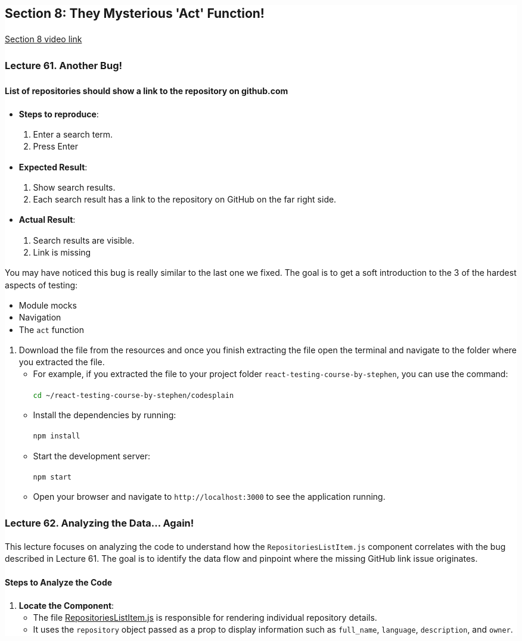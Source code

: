 ## Section 8: They Mysterious 'Act' Function!
[Section 8 video link](https://www.udemy.com/course/react-testing-library-and-jest/learn/lecture/35701730#overview)

### Lecture 61. Another Bug!

#### **List of repositories should show a link to the repository on github.com**

- **Steps to reproduce**:
    1. Enter a search term.
    2. Press Enter

- **Expected Result**:
    1. Show search results.
    2. Each search result has a link to the repository on GitHub on the far right side.
  
- **Actual Result**:
    1. Search results are visible.
    2. Link is missing

You may have noticed this bug is really similar to the last one we fixed.
The goal is to get a soft introduction to the 3 of the hardest aspects of testing:
- Module mocks
- Navigation
- The `act` function

1. Download the file from the resources and once you finish extracting the file open the terminal and navigate to the folder where you extracted the file.
    - For example, if you extracted the file to your project folder `react-testing-course-by-stephen`, you can use the command:
      ```bash
      cd ~/react-testing-course-by-stephen/codesplain
      ```
    - Install the dependencies by running:
      ```bash
      npm install
      ```  
    - Start the development server:
      ```bash
      npm start
      ```
    - Open your browser and navigate to `http://localhost:3000` to see the application running.

### Lecture 62. Analyzing the Data... Again!

This lecture focuses on analyzing the code to understand how the `RepositoriesListItem.js` component correlates with the bug described in Lecture 61. The goal is to identify the data flow and pinpoint where the missing GitHub link issue originates.

#### **Steps to Analyze the Code**

1. **Locate the Component**:
    - The file [RepositoriesListItem.js](./8codesplain-act/src/components/repositories/RepositoriesListItem.js) is responsible for rendering individual repository details.
    - It uses the `repository` object passed as a prop to display information such as `full_name`, `language`, `description`, and `owner`.
